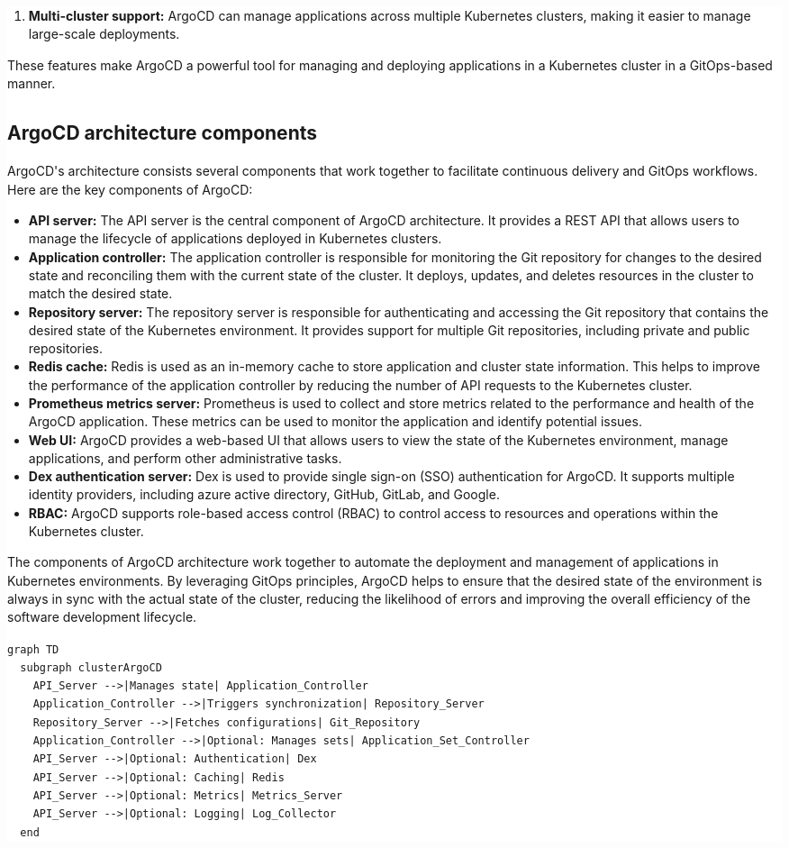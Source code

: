 1. **Multi-cluster support:** ArgoCD can manage applications across multiple Kubernetes clusters, making it easier to manage large-scale deployments.

These features make ArgoCD a powerful tool for managing and deploying applications in a Kubernetes cluster in a GitOps-based manner.

## ArgoCD architecture components


ArgoCD's architecture consists several components that work together to facilitate continuous delivery and GitOps workflows. Here are the key components of ArgoCD:

- **API server:** The API server is the central component of ArgoCD architecture. It provides a REST API that allows users to manage the lifecycle of applications deployed in Kubernetes clusters.
- **Application controller:** The application controller is responsible for monitoring the Git repository for changes to the desired state and reconciling them with the current state of the cluster. It deploys, updates, and deletes resources in the cluster to match the desired state.
- **Repository server:** The repository server is responsible for authenticating and accessing the Git repository that contains the desired state of the Kubernetes environment. It provides support for multiple Git repositories, including private and public repositories.
- **Redis cache:** Redis is used as an in-memory cache to store application and cluster state information. This helps to improve the performance of the application controller by reducing the number of API requests to the Kubernetes cluster.
- **Prometheus metrics server:** Prometheus is used to collect and store metrics related to the performance and health of the ArgoCD application. These metrics can be used to monitor the application and identify potential issues.
- **Web UI:** ArgoCD provides a web-based UI that allows users to view the state of the Kubernetes environment, manage applications, and perform other administrative tasks.
- **Dex authentication server:** Dex is used to provide single sign-on (SSO) authentication for ArgoCD. It supports multiple identity providers, including azure active directory, GitHub, GitLab, and Google.
- **RBAC:** ArgoCD supports role-based access control (RBAC) to control access to resources and operations within the Kubernetes cluster.

The components of ArgoCD architecture work together to automate the deployment and management of applications in Kubernetes environments. By leveraging GitOps principles, ArgoCD helps to ensure that the desired state of the environment is always in sync with the actual state of the cluster, reducing the likelihood of errors and improving the overall efficiency of the software development lifecycle.

```mermaid
graph TD
  subgraph clusterArgoCD
    API_Server -->|Manages state| Application_Controller
    Application_Controller -->|Triggers synchronization| Repository_Server
    Repository_Server -->|Fetches configurations| Git_Repository
    Application_Controller -->|Optional: Manages sets| Application_Set_Controller
    API_Server -->|Optional: Authentication| Dex
    API_Server -->|Optional: Caching| Redis
    API_Server -->|Optional: Metrics| Metrics_Server
    API_Server -->|Optional: Logging| Log_Collector
  end
```
